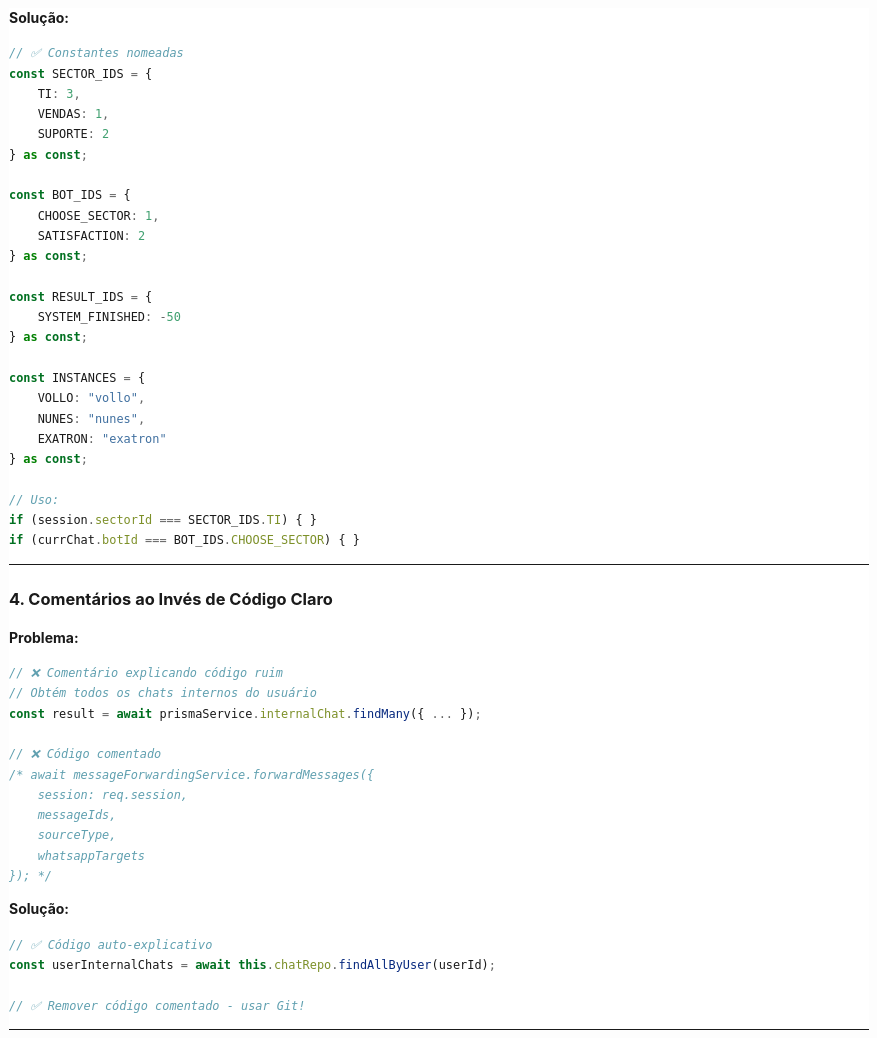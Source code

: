 **Solução:**
```typescript
// ✅ Constantes nomeadas
const SECTOR_IDS = {
    TI: 3,
    VENDAS: 1,
    SUPORTE: 2
} as const;

const BOT_IDS = {
    CHOOSE_SECTOR: 1,
    SATISFACTION: 2
} as const;

const RESULT_IDS = {
    SYSTEM_FINISHED: -50
} as const;

const INSTANCES = {
    VOLLO: "vollo",
    NUNES: "nunes",
    EXATRON: "exatron"
} as const;

// Uso:
if (session.sectorId === SECTOR_IDS.TI) { }
if (currChat.botId === BOT_IDS.CHOOSE_SECTOR) { }
```

---

### 4. **Comentários ao Invés de Código Claro**

**Problema:**
```typescript
// ❌ Comentário explicando código ruim
// Obtém todos os chats internos do usuário
const result = await prismaService.internalChat.findMany({ ... });

// ❌ Código comentado
/* await messageForwardingService.forwardMessages({
    session: req.session,
    messageIds,
    sourceType,
    whatsappTargets
}); */
```

**Solução:**
```typescript
// ✅ Código auto-explicativo
const userInternalChats = await this.chatRepo.findAllByUser(userId);

// ✅ Remover código comentado - usar Git!
```

---